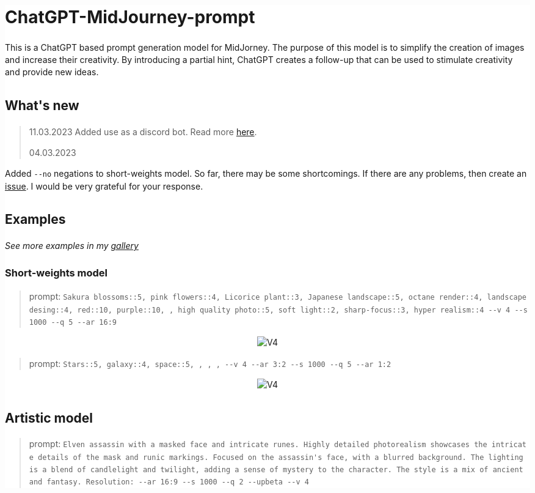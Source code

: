 # ChatGPT-MidJourney-prompt

This is a ChatGPT based prompt generation model for MidJorney. The purpose of this model is to simplify the creation of images and increase their creativity. By introducing a partial hint, ChatGPT creates a follow-up that can be used to stimulate creativity and provide new ideas.

## What's new
>
> 11.03.2023
> Added use as a discord bot. Read more [here]().
>
> 04.03.2023
>
Added `--no` negations to short-weights model. So far, there may be some shortcomings. If there are any problems, then create an [issue](https://github.com/awekrx/ChatGPT-MidJourney-prompt/issues).
I would be very grateful for your response.

## Examples

_See more examples in my [gallery](https://github.com/awekrx/MidJourney-Arts)_

### Short-weights model

> prompt: `Sakura blossoms::5, pink flowers::4, Licorice plant::3, Japanese landscape::5, octane render::4, landscape desing::4, red::10, purple::10, , high quality photo::5, soft light::2, sharp-focus::3, hyper realism::4 --v 4 --s 1000 --q 5 --ar 16:9`

<p align="center">
<image
  src="./images/arts/2.png"
  width="512"
  alt="V4"
  >
</p>

> prompt: `Stars::5, galaxy::4, space::5, , , , --v 4 --ar 3:2 --s 1000 --q 5 --ar 1:2`

<p align="center">
<image
  src="./images/arts/3.png"
  width="512"
  alt="V4"
  >
</p>

## Artistic model

> prompt: `Elven assassin with a masked face and intricate runes. Highly detailed photorealism showcases the intricate details of the mask and runic markings. Focused on the assassin's face, with a blurred background. The lighting is a blend of candlelight and twilight, adding a sense of mystery to the character. The style is a mix of ancient and fantasy. Resolution: --ar 16:9 --s 1000 --q 2 --upbeta --v 4`
